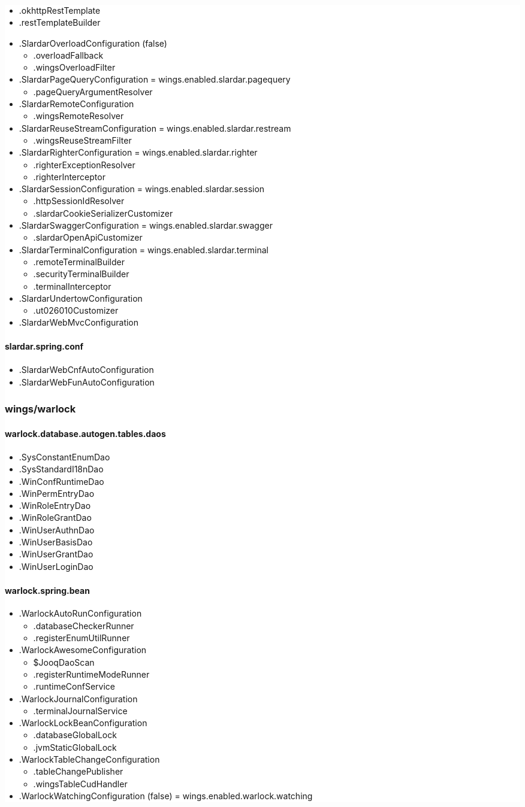   - .okhttpRestTemplate
  - .restTemplateBuilder
* .SlardarOverloadConfiguration (false)
  - .overloadFallback
  - .wingsOverloadFilter
* .SlardarPageQueryConfiguration = wings.enabled.slardar.pagequery
  - .pageQueryArgumentResolver
* .SlardarRemoteConfiguration
  - .wingsRemoteResolver
* .SlardarReuseStreamConfiguration = wings.enabled.slardar.restream
  - .wingsReuseStreamFilter
* .SlardarRighterConfiguration = wings.enabled.slardar.righter
  - .righterExceptionResolver
  - .righterInterceptor
* .SlardarSessionConfiguration = wings.enabled.slardar.session
  - .httpSessionIdResolver
  - .slardarCookieSerializerCustomizer
* .SlardarSwaggerConfiguration = wings.enabled.slardar.swagger
  - .slardarOpenApiCustomizer
* .SlardarTerminalConfiguration = wings.enabled.slardar.terminal
  - .remoteTerminalBuilder
  - .securityTerminalBuilder
  - .terminalInterceptor
* .SlardarUndertowConfiguration
  - .ut026010Customizer
* .SlardarWebMvcConfiguration

#### slardar.spring.conf

* .SlardarWebCnfAutoConfiguration
* .SlardarWebFunAutoConfiguration

### wings/warlock

#### warlock.database.autogen.tables.daos

* .SysConstantEnumDao
* .SysStandardI18nDao
* .WinConfRuntimeDao
* .WinPermEntryDao
* .WinRoleEntryDao
* .WinRoleGrantDao
* .WinUserAuthnDao
* .WinUserBasisDao
* .WinUserGrantDao
* .WinUserLoginDao

#### warlock.spring.bean

* .WarlockAutoRunConfiguration
  - .databaseCheckerRunner
  - .registerEnumUtilRunner
* .WarlockAwesomeConfiguration
  - $JooqDaoScan
  - .registerRuntimeModeRunner
  - .runtimeConfService
* .WarlockJournalConfiguration
  - .terminalJournalService
* .WarlockLockBeanConfiguration
  - .databaseGlobalLock
  - .jvmStaticGlobalLock
* .WarlockTableChangeConfiguration
  - .tableChangePublisher
  - .wingsTableCudHandler
* .WarlockWatchingConfiguration (false) = wings.enabled.warlock.watching